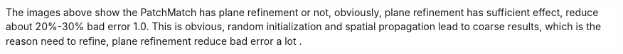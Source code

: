 The images above show the PatchMatch has plane refinement or not, obviously, plane refinement has sufficient effect, reduce about 20%-30% bad error 1.0. This is obvious, random initialization and spatial propagation lead to coarse results, which is the reason need to refine, plane refinement reduce bad error  a lot .
